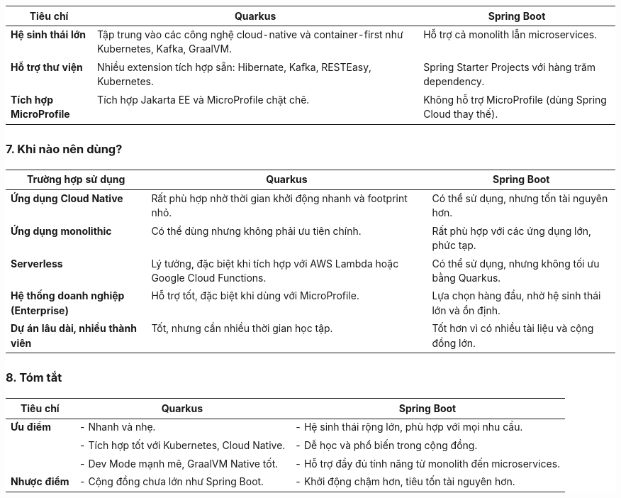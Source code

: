 | **Tiêu chí**              | **Quarkus**                                                                                 | **Spring Boot**                                         |
| ------------------------- | ------------------------------------------------------------------------------------------- | ------------------------------------------------------- |
| **Hệ sinh thái lớn**      | Tập trung vào các công nghệ cloud-native và container-first như Kubernetes, Kafka, GraalVM. | Hỗ trợ cả monolith lẫn microservices.                   |
| **Hỗ trợ thư viện**       | Nhiều extension tích hợp sẵn: Hibernate, Kafka, RESTEasy, Kubernetes.                       | Spring Starter Projects với hàng trăm dependency.       |
| **Tích hợp MicroProfile** | Tích hợp Jakarta EE và MicroProfile chặt chẽ.                                               | Không hỗ trợ MicroProfile (dùng Spring Cloud thay thế). |
### **7. Khi nào nên dùng?**

| **Trường hợp sử dụng**                 | **Quarkus**                                                                 | **Spring Boot**                                     |
| -------------------------------------- | --------------------------------------------------------------------------- | --------------------------------------------------- |
| **Ứng dụng Cloud Native**              | Rất phù hợp nhờ thời gian khởi động nhanh và footprint nhỏ.                 | Có thể sử dụng, nhưng tốn tài nguyên hơn.           |
| **Ứng dụng monolithic**                | Có thể dùng nhưng không phải ưu tiên chính.                                 | Rất phù hợp với các ứng dụng lớn, phức tạp.         |
| **Serverless**                         | Lý tưởng, đặc biệt khi tích hợp với AWS Lambda hoặc Google Cloud Functions. | Có thể sử dụng, nhưng không tối ưu bằng Quarkus.    |
| **Hệ thống doanh nghiệp (Enterprise)** | Hỗ trợ tốt, đặc biệt khi dùng với MicroProfile.                             | Lựa chọn hàng đầu, nhờ hệ sinh thái lớn và ổn định. |
| **Dự án lâu dài, nhiều thành viên**    | Tốt, nhưng cần nhiều thời gian học tập.                                     | Tốt hơn vì có nhiều tài liệu và cộng đồng lớn.      |
### **8. Tóm tắt**

| **Tiêu chí**   | **Quarkus**                                  | **Spring Boot**                                          |
| -------------- | -------------------------------------------- | -------------------------------------------------------- |
| **Ưu điểm**    | - Nhanh và nhẹ.                              | - Hệ sinh thái rộng lớn, phù hợp với mọi nhu cầu.        |
|                | - Tích hợp tốt với Kubernetes, Cloud Native. | - Dễ học và phổ biến trong cộng đồng.                    |
|                | - Dev Mode mạnh mẽ, GraalVM Native tốt.      | - Hỗ trợ đầy đủ tính năng từ monolith đến microservices. |
| **Nhược điểm** | - Cộng đồng chưa lớn như Spring Boot.        | - Khởi động chậm hơn, tiêu tốn tài nguyên hơn.           |